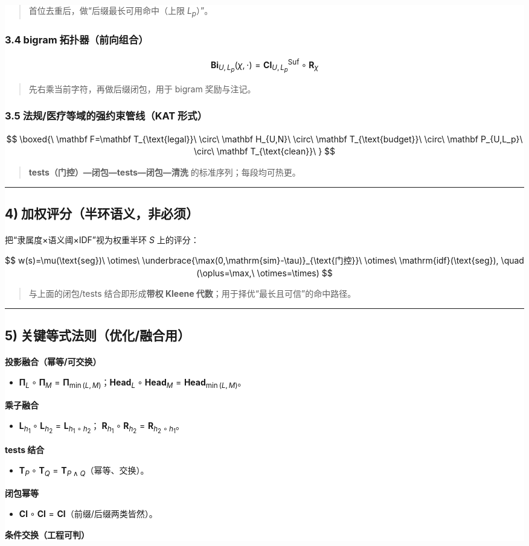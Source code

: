 > 首位去重后，做“后缀最长可用命中（上限 $L_p$）”。

### 3.4 bigram 拓扑器（前向组合）

$$
\mathbf{Bi}_{U,L_p}(\chi,\cdot)=\mathbf{Cl}^{\text{Suf}}_{U,L_p}\circ \mathbf R_{\chi}
$$

> 先右乘当前字符，再做后缀闭包，用于 bigram 奖励与注记。

### 3.5 法规/医疗等域的强约束管线（KAT 形式）

$$
\boxed{\ \mathbf F=\mathbf T_{\text{legal}}\ \circ\ \mathbf H_{U,N}\ \circ\ \mathbf T_{\text{budget}}\ \circ\ \mathbf P_{U,L_p}\ \circ\ \mathbf T_{\text{clean}}\ }
$$

> **tests（门控）—闭包—tests—闭包—清洗** 的标准序列；每段均可热更。

---

## 4) 加权评分（半环语义，非必须）

把“隶属度×语义阈×IDF”视为权重半环 $S$ 上的评分：

$$
w(s)=\mu(\text{seg})\ \otimes\ \underbrace{\max(0,\mathrm{sim}-\tau)}_{\text{门控}}\ \otimes\ \mathrm{idf}(\text{seg}),
\quad (\oplus=\max,\ \otimes=\times)
$$

> 与上面的闭包/tests 结合即形成**带权 Kleene 代数**；用于择优“最长且可信”的命中路径。

---

## 5) 关键等式法则（优化/融合用）

**投影融合（幂等/可交换）**

* $\boldsymbol\Pi_{L}\circ\boldsymbol\Pi_{M}=\boldsymbol\Pi_{\min(L,M)}$；$\mathbf{Head}_L\circ\mathbf{Head}_M=\mathbf{Head}_{\min(L,M)}$。

**乘子融合**

* $\mathbf L_{h_1}\circ\mathbf L_{h_2}=\mathbf L_{h_1\circ h_2}$；
  $\mathbf R_{h_1}\circ\mathbf R_{h_2}=\mathbf R_{h_2\circ h_1}$。

**tests 结合**

* $\mathbf T_P\circ\mathbf T_Q=\mathbf T_{P\wedge Q}$（幂等、交换）。

**闭包幂等**

* $\mathbf{Cl}\circ\mathbf{Cl}=\mathbf{Cl}$（前缀/后缀两类皆然）。

**条件交换（工程可判）**

